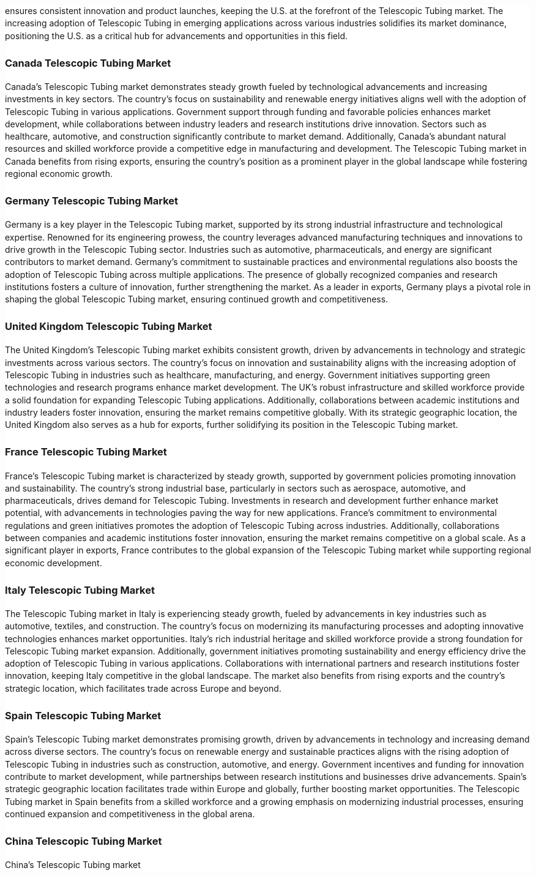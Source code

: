 ensures consistent innovation and product launches, keeping the U.S. at the forefront of the Telescopic Tubing market. The increasing adoption of Telescopic Tubing in emerging applications across various industries solidifies its market dominance, positioning the U.S. as a critical hub for advancements and opportunities in this field.</p><h3>Canada Telescopic Tubing Market</h3><p>Canada&rsquo;s Telescopic Tubing market demonstrates steady growth fueled by technological advancements and increasing investments in key sectors. The country&rsquo;s focus on sustainability and renewable energy initiatives aligns well with the adoption of Telescopic Tubing in various applications. Government support through funding and favorable policies enhances market development, while collaborations between industry leaders and research institutions drive innovation. Sectors such as healthcare, automotive, and construction significantly contribute to market demand. Additionally, Canada&rsquo;s abundant natural resources and skilled workforce provide a competitive edge in manufacturing and development. The Telescopic Tubing market in Canada benefits from rising exports, ensuring the country&rsquo;s position as a prominent player in the global landscape while fostering regional economic growth.</p><h3>Germany Telescopic Tubing Market</h3><p>Germany is a key player in the Telescopic Tubing market, supported by its strong industrial infrastructure and technological expertise. Renowned for its engineering prowess, the country leverages advanced manufacturing techniques and innovations to drive growth in the Telescopic Tubing sector. Industries such as automotive, pharmaceuticals, and energy are significant contributors to market demand. Germany&rsquo;s commitment to sustainable practices and environmental regulations also boosts the adoption of Telescopic Tubing across multiple applications. The presence of globally recognized companies and research institutions fosters a culture of innovation, further strengthening the market. As a leader in exports, Germany plays a pivotal role in shaping the global Telescopic Tubing market, ensuring continued growth and competitiveness.</p><h3>United Kingdom Telescopic Tubing Market</h3><p>The United Kingdom&rsquo;s Telescopic Tubing market exhibits consistent growth, driven by advancements in technology and strategic investments across various sectors. The country&rsquo;s focus on innovation and sustainability aligns with the increasing adoption of Telescopic Tubing in industries such as healthcare, manufacturing, and energy. Government initiatives supporting green technologies and research programs enhance market development. The UK&rsquo;s robust infrastructure and skilled workforce provide a solid foundation for expanding Telescopic Tubing applications. Additionally, collaborations between academic institutions and industry leaders foster innovation, ensuring the market remains competitive globally. With its strategic geographic location, the United Kingdom also serves as a hub for exports, further solidifying its position in the Telescopic Tubing market.</p><h3>France Telescopic Tubing Market</h3><p>France&rsquo;s Telescopic Tubing market is characterized by steady growth, supported by government policies promoting innovation and sustainability. The country&rsquo;s strong industrial base, particularly in sectors such as aerospace, automotive, and pharmaceuticals, drives demand for Telescopic Tubing. Investments in research and development further enhance market potential, with advancements in technologies paving the way for new applications. France&rsquo;s commitment to environmental regulations and green initiatives promotes the adoption of Telescopic Tubing across industries. Additionally, collaborations between companies and academic institutions foster innovation, ensuring the market remains competitive on a global scale. As a significant player in exports, France contributes to the global expansion of the Telescopic Tubing market while supporting regional economic development.</p><h3>Italy Telescopic Tubing Market</h3><p>The Telescopic Tubing market in Italy is experiencing steady growth, fueled by advancements in key industries such as automotive, textiles, and construction. The country&rsquo;s focus on modernizing its manufacturing processes and adopting innovative technologies enhances market opportunities. Italy&rsquo;s rich industrial heritage and skilled workforce provide a strong foundation for Telescopic Tubing market expansion. Additionally, government initiatives promoting sustainability and energy efficiency drive the adoption of Telescopic Tubing in various applications. Collaborations with international partners and research institutions foster innovation, keeping Italy competitive in the global landscape. The market also benefits from rising exports and the country&rsquo;s strategic location, which facilitates trade across Europe and beyond.</p><h3>Spain Telescopic Tubing Market</h3><p>Spain&rsquo;s Telescopic Tubing market demonstrates promising growth, driven by advancements in technology and increasing demand across diverse sectors. The country&rsquo;s focus on renewable energy and sustainable practices aligns with the rising adoption of Telescopic Tubing in industries such as construction, automotive, and energy. Government incentives and funding for innovation contribute to market development, while partnerships between research institutions and businesses drive advancements. Spain&rsquo;s strategic geographic location facilitates trade within Europe and globally, further boosting market opportunities. The Telescopic Tubing market in Spain benefits from a skilled workforce and a growing emphasis on modernizing industrial processes, ensuring continued expansion and competitiveness in the global arena.</p><h3>China Telescopic Tubing Market</h3><p>China&rsquo;s Telescopic Tubing market